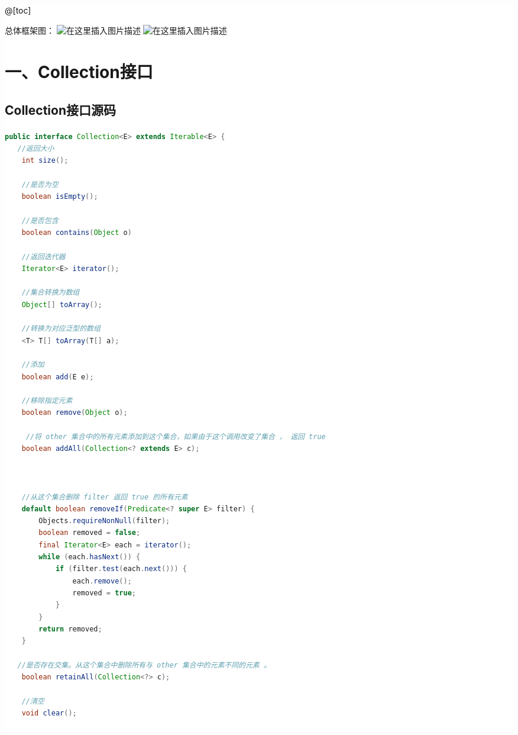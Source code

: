 

@[toc]

总体框架图：
![在这里插入图片描述](https://raw.githubusercontent.com/bluepopo/myblog/master/img/20200702111109.png)
![在这里插入图片描述](https://raw.githubusercontent.com/bluepopo/myblog/master/img/20200702111110.png)

# 一、Collection接口
## Collection接口源码

```java
public interface Collection<E> extends Iterable<E> {
   //返回大小
    int size();
    
    //是否为空
    boolean isEmpty();
    
    //是否包含
    boolean contains(Object o)
        
    //返回迭代器    
    Iterator<E> iterator();
    
    //集合转换为数组
    Object[] toArray();

    //转换为对应泛型的数组
    <T> T[] toArray(T[] a);

    //添加
    boolean add(E e);

    //移除指定元素
    boolean remove(Object o);

     //将 other 集合中的所有元素添加到这个集合，如果由于这个调用改变了集合 ， 返回 true
    boolean addAll(Collection<? extends E> c);
   
    

    //从这个集合删除 filter 返回 true 的所有元素
    default boolean removeIf(Predicate<? super E> filter) {
        Objects.requireNonNull(filter);
        boolean removed = false;
        final Iterator<E> each = iterator();
        while (each.hasNext()) {
            if (filter.test(each.next())) {
                each.remove();
                removed = true;
            }
        }
        return removed;
    }

   //是否存在交集。从这个集合中删除所有与 other 集合中的元素不同的元素 。
    boolean retainAll(Collection<?> c);
    
    //清空
    void clear();  
    
```